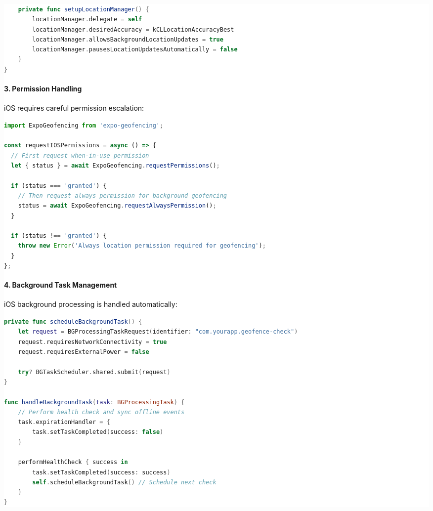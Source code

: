 ```swift
    private func setupLocationManager() {
        locationManager.delegate = self
        locationManager.desiredAccuracy = kCLLocationAccuracyBest
        locationManager.allowsBackgroundLocationUpdates = true
        locationManager.pausesLocationUpdatesAutomatically = false
    }
}
```

#### 3. Permission Handling

iOS requires careful permission escalation:

```typescript
import ExpoGeofencing from 'expo-geofencing';

const requestIOSPermissions = async () => {
  // First request when-in-use permission
  let { status } = await ExpoGeofencing.requestPermissions();
  
  if (status === 'granted') {
    // Then request always permission for background geofencing
    status = await ExpoGeofencing.requestAlwaysPermission();
  }
  
  if (status !== 'granted') {
    throw new Error('Always location permission required for geofencing');
  }
};
```

#### 4. Background Task Management

iOS background processing is handled automatically:

```swift
private func scheduleBackgroundTask() {
    let request = BGProcessingTaskRequest(identifier: "com.yourapp.geofence-check")
    request.requiresNetworkConnectivity = true
    request.requiresExternalPower = false
    
    try? BGTaskScheduler.shared.submit(request)
}

func handleBackgroundTask(task: BGProcessingTask) {
    // Perform health check and sync offline events
    task.expirationHandler = {
        task.setTaskCompleted(success: false)
    }
    
    performHealthCheck { success in
        task.setTaskCompleted(success: success)
        self.scheduleBackgroundTask() // Schedule next check
    }
}
```
